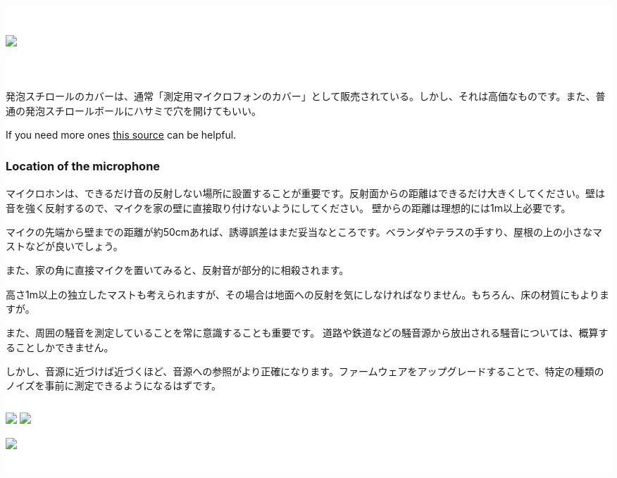 <img src="../docs/dnms/dnms-noise-measuring-microphone-bonette.jpg" style="width:45%; margin: 3em 0" loading="lazy"/>

発泡スチロールのカバーは、通常「測定用マイクロフォンのカバー」として販売されている。しかし、それは高価なものです。また、普通の発泡スチロールボールにハサミで穴を開けてもいい。

If you need more ones [this source](https://de.aliexpress.com/item/32357483926.html?gps-id=pcStoreJustForYou&scm=1007.23125.137358.0&scm_id=1007.23125.137358.0&scm-url=1007.23125.137358.0&pvid=6cc8dfcd-974e-4fde-9dc9-6444c37a9069&spm=a2g0o.store_home.smartJustForYou_148437547.2
) can be helpful.

### Location of the microphone

マイクロホンは、できるだけ音の反射しない場所に設置することが重要です。反射面からの距離はできるだけ大きくしてください。壁は音を強く反射するので、マイクを家の壁に直接取り付けないようにしてください。 壁からの距離は理想的には1m以上必要です。

マイクの先端から壁までの距離が約50cmあれば、誘導誤差はまだ妥当なところです。ベランダやテラスの手すり、屋根の上の小さなマストなどが良いでしょう。

また、家の角に直接マイクを置いてみると、反射音が部分的に相殺されます。

高さ1m以上の独立したマストも考えられますが、その場合は地面への反射を気にしなければなりません。もちろん、床の材質にもよりますが。

また、周囲の騒音を測定していることを常に意識することも重要です。 道路や鉄道などの騒音源から放出される騒音については、概算することしかできません。

しかし、音源に近づけば近づくほど、音源への参照がより正確になります。ファームウェアをアップグレードすることで、特定の種類のノイズを事前に測定できるようになるはずです。

<img src="../docs/dnms/measuring-sensor-on-balcony.jpg" style="width:49%; margin: 1em 0;" loading="lazy"/>
<img src="../docs/dnms/measuring-sensor-on-terasse.jpg" style="width:49%; margin: 1em 0;" loading="lazy"/>
<br>
<img src="../docs/dnms/measuring-sensor-on-wall.jpg" style="width:99%; margin-bottom: 2em;" loading="lazy"/>

